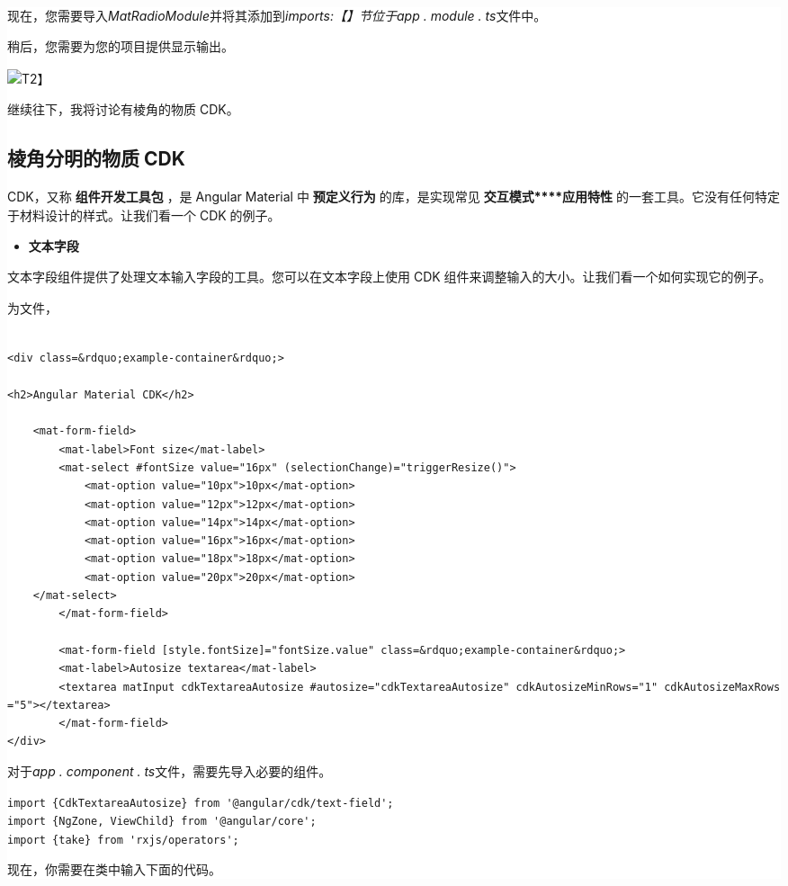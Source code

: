 现在，您需要导入*MatRadioModule*并将其添加到*imports:【】*节位于*app . module . ts*文件中。

稍后，您需要为您的项目提供显示输出。

![](../Images/9473c190799ae4ffb8d7abb241166406.png)T2】

继续往下，我将讨论有棱角的物质 CDK。

## **棱角分明的物质 CDK**

CDK，又称 **组件开发工具包** ，是 Angular Material 中 **预定义行为** 的库，是实现常见 **交互模式****应用特性** 的一套工具。它没有任何特定于材料设计的样式。让我们看一个 CDK 的例子。

*   **文本字段**

文本字段组件提供了处理文本输入字段的工具。您可以在文本字段上使用 CDK 组件来调整输入的大小。让我们看一个如何实现它的例子。

为文件，

```

<div class=&rdquo;example-container&rdquo;>

<h2>Angular Material CDK</h2>

	<mat-form-field>
  		<mat-label>Font size</mat-label>
        <mat-select #fontSize value="16px" (selectionChange)="triggerResize()">
    		<mat-option value="10px">10px</mat-option>
    		<mat-option value="12px">12px</mat-option>
    		<mat-option value="14px">14px</mat-option>
    		<mat-option value="16px">16px</mat-option>
    		<mat-option value="18px">18px</mat-option>
    		<mat-option value="20px">20px</mat-option>
  	</mat-select>
        </mat-form-field>

        <mat-form-field [style.fontSize]="fontSize.value" class=&rdquo;example-container&rdquo;>
  		<mat-label>Autosize textarea</mat-label>
  		<textarea matInput cdkTextareaAutosize #autosize="cdkTextareaAutosize" cdkAutosizeMinRows="1" cdkAutosizeMaxRows="5"></textarea>
        </mat-form-field>
</div>

```

对于*app . component . ts*文件，需要先导入必要的组件。

```
import {CdkTextareaAutosize} from '@angular/cdk/text-field';
import {NgZone, ViewChild} from '@angular/core';
import {take} from 'rxjs/operators';
```

现在，你需要在类中输入下面的代码。
